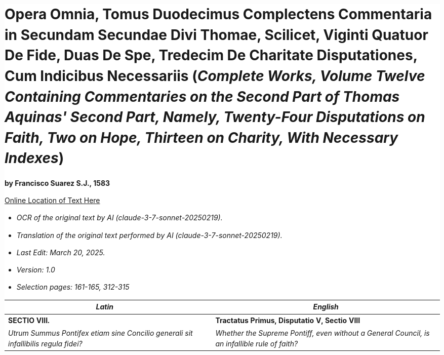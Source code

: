 # Opera Omnia, Tomus Duodecimus Complectens Commentaria in Secundam Secundae Divi Thomae, Scilicet, Viginti Quatuor De Fide, Duas De Spe, Tredecim De Charitate Disputationes, Cum Indicibus Necessariis (*Complete Works, Volume Twelve Containing Commentaries on the Second Part of Thomas Aquinas' Second Part, Namely, Twenty-Four Disputations on Faith, Two on Hope, Thirteen on Charity, With Necessary Indexes*)

**by Francisco Suarez S.J., 1583**  

[Online Location of Text Here](https://www.google.com/books/edition/R_p_Francisci_Suarez_Opera_omnia/aCcNAAAAYAAJ?hl=en&gbpv=1&pg=PA161&printsec=frontcover)  

- *OCR of the original text by AI (claude-3-7-sonnet-20250219).*  

- *Translation of the original text performed by AI (claude-3-7-sonnet-20250219).*  

- *Last Edit: March 20, 2025.*  

- *Version: 1.0*  

- *Selection pages: 161-165, 312-315*  

| *Latin* | | *English* |
|-------|---|--------|
| **SECTIO VIII.** | | **Tractatus Primus, Disputatio V, Sectio VIII** |
| *Utrum Summus Pontifex etiam sine Concilio generali sit infallibilis regula fidei?* | | *Whether the Supreme Pontiff, even without a General Council, is an infallible rule of faith?* |